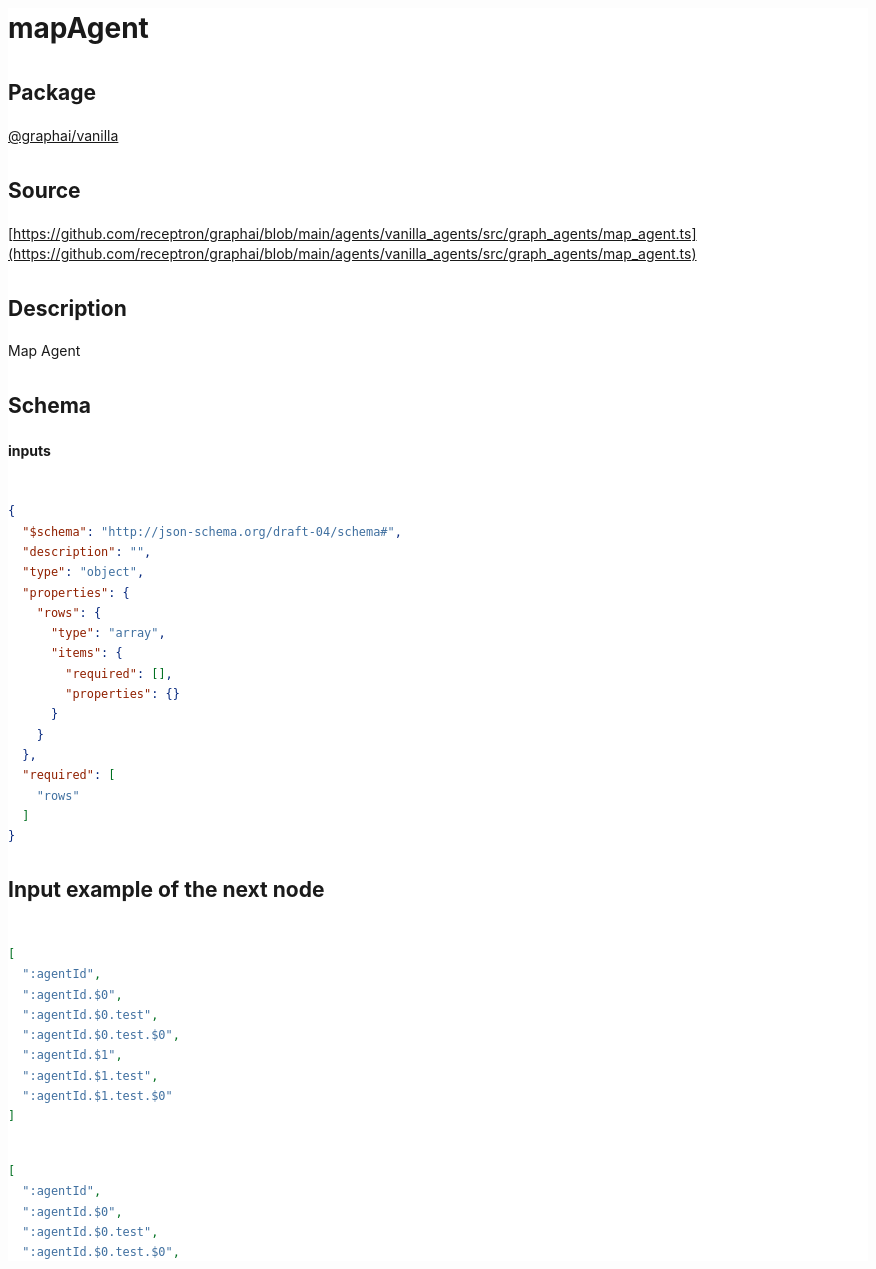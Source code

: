 # mapAgent

## Package
[@graphai/vanilla](https://www.npmjs.com/package/@graphai/vanilla)
## Source
[https://github.com/receptron/graphai/blob/main/agents/vanilla_agents/src/graph_agents/map_agent.ts](https://github.com/receptron/graphai/blob/main/agents/vanilla_agents/src/graph_agents/map_agent.ts)

## Description

Map Agent

## Schema

#### inputs

```json

{
  "$schema": "http://json-schema.org/draft-04/schema#",
  "description": "",
  "type": "object",
  "properties": {
    "rows": {
      "type": "array",
      "items": {
        "required": [],
        "properties": {}
      }
    }
  },
  "required": [
    "rows"
  ]
}

```

## Input example of the next node

```json

[
  ":agentId",
  ":agentId.$0",
  ":agentId.$0.test",
  ":agentId.$0.test.$0",
  ":agentId.$1",
  ":agentId.$1.test",
  ":agentId.$1.test.$0"
]

```
```json

[
  ":agentId",
  ":agentId.$0",
  ":agentId.$0.test",
  ":agentId.$0.test.$0",
```